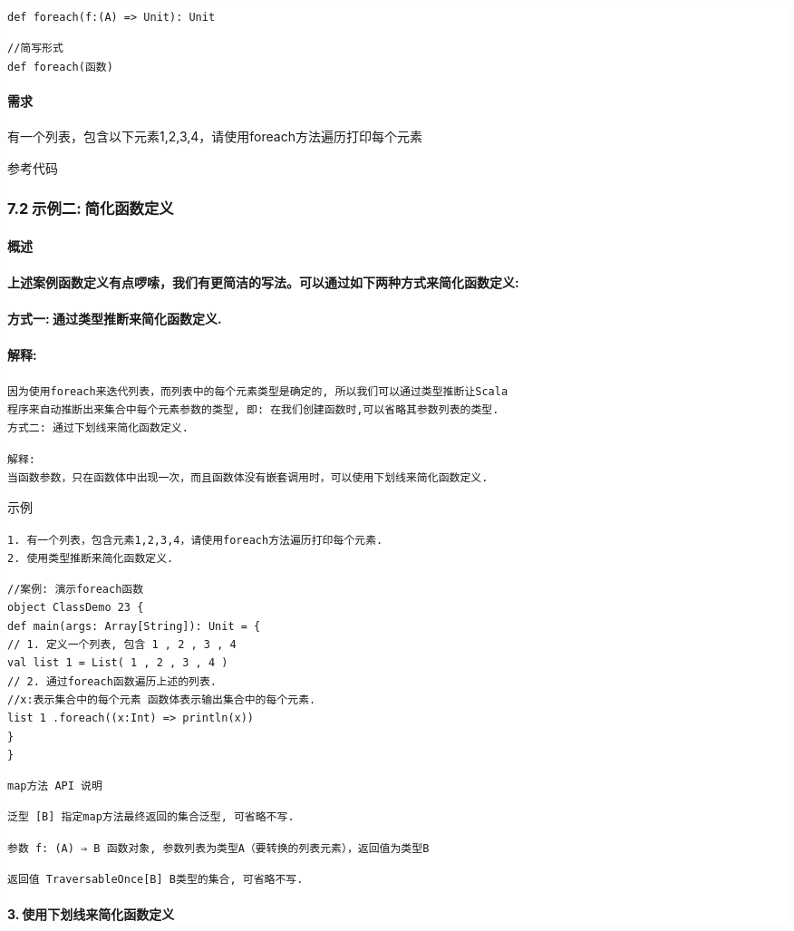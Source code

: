```
def foreach(f:(A) => Unit): Unit
```
```
//简写形式
def foreach(函数)
```

#### 需求

有一个列表，包含以下元素1,2,3,4，请使用foreach方法遍历打印每个元素

参考代码

### 7.2 示例二: 简化函数定义

#### 概述

#### 上述案例函数定义有点啰嗦，我们有更简洁的写法。可以通过如下两种方式来简化函数定义:

#### 方式一: 通过类型推断来简化函数定义.

#### 解释:

```
因为使用foreach来迭代列表，而列表中的每个元素类型是确定的, 所以我们可以通过类型推断让Scala
程序来自动推断出来集合中每个元素参数的类型, 即: 在我们创建函数时,可以省略其参数列表的类型.
方式二: 通过下划线来简化函数定义.
```
```
解释:
当函数参数，只在函数体中出现一次，而且函数体没有嵌套调用时，可以使用下划线来简化函数定义.
```
示例

```
1. 有一个列表，包含元素1,2,3,4，请使用foreach方法遍历打印每个元素.
2. 使用类型推断来简化函数定义.
```
```
//案例: 演示foreach函数
object ClassDemo 23 {
def main(args: Array[String]): Unit = {
// 1. 定义一个列表, 包含 1 , 2 , 3 , 4
val list 1 = List( 1 , 2 , 3 , 4 )
// 2. 通过foreach函数遍历上述的列表.
//x:表示集合中的每个元素 函数体表示输出集合中的每个元素.
list 1 .foreach((x:Int) => println(x))
}
}
```

```
map方法 API 说明
```
```
泛型 [B] 指定map方法最终返回的集合泛型, 可省略不写.
```
```
参数 f: (A) ⇒ B 函数对象, 参数列表为类型A（要转换的列表元素），返回值为类型B
```
```
返回值 TraversableOnce[B] B类型的集合, 可省略不写.
```
#### 3. 使用下划线来简化函数定义
